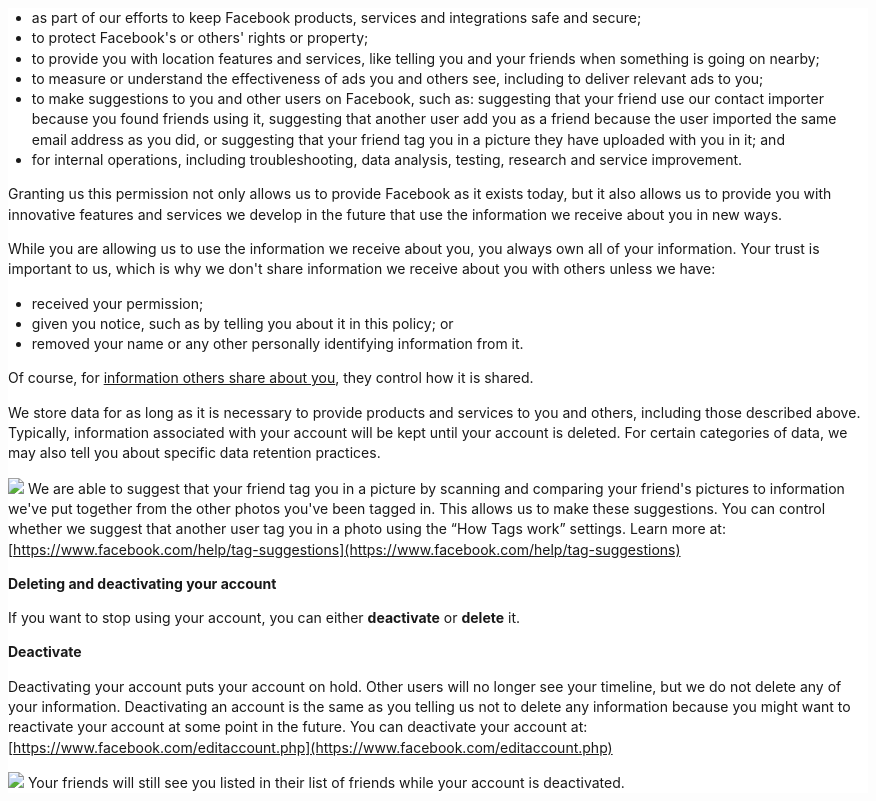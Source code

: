   * as part of our efforts to keep Facebook products, services and integrations safe and secure;
  * to protect Facebook's or others' rights or property;
  * to provide you with location features and services, like telling you and your friends when something is going on nearby;
  * to measure or understand the effectiveness of ads you and others see, including to deliver relevant ads to you;
  * to make suggestions to you and other users on Facebook, such as: suggesting that your friend use our contact importer because you found friends using it, suggesting that another user add you as a friend because the user imported the same email address as you did, or suggesting that your friend tag you in a picture they have uploaded with you in it; and
  * for internal operations, including troubleshooting, data analysis, testing, research and service improvement.




Granting us this permission not only allows us to provide Facebook as it exists today, but it also allows us to provide you with innovative features and services we develop in the future that use the information we receive about you in new ways.

While you are allowing us to use the information we receive about you, you always own all of your information. Your trust is important to us, which is why we don't share information we receive about you with others unless we have:



  * received your permission;
  * given you notice, such as by telling you about it in this policy; or
  * removed your name or any other personally identifying information from it.




Of course, for [information others share about you](#infoaboutyou), they control how it is shared.



We store data for as long as it is necessary to provide products and services to you and others, including those described above. Typically, information associated with your account will be kept until your account is deleted. For certain categories of data, we may also tell you about specific data retention practices.

![](http://dragon.ak.fbcdn.net/cfs-ak-snc6/84980/923/233641236679183_1009183043.png) We are able to suggest that your friend tag you in a picture by scanning and comparing your friend's pictures to information we've put together from the other photos you've been tagged in. This allows us to make these suggestions. You can control whether we suggest that another user tag you in a photo using the “How Tags work” settings. Learn more at: [https://www.facebook.com/help/tag-suggestions](https://www.facebook.com/help/tag-suggestions)

[](#)**Deleting and deactivating your account**



If you want to stop using your account, you can either **deactivate** or **delete** it.

**Deactivate**

Deactivating your account puts your account on hold. Other users will no longer see your timeline, but we do not delete any of your information. Deactivating an account is the same as you telling us not to delete any information because you might want to reactivate your account at some point in the future. You can deactivate your account at: [https://www.facebook.com/editaccount.php](https://www.facebook.com/editaccount.php)

![](http://dragon.ak.fbcdn.net/cfs-ak-snc6/84980/923/233641236679183_1009183043.png) Your friends will still see you listed in their list of friends while your account is deactivated.

